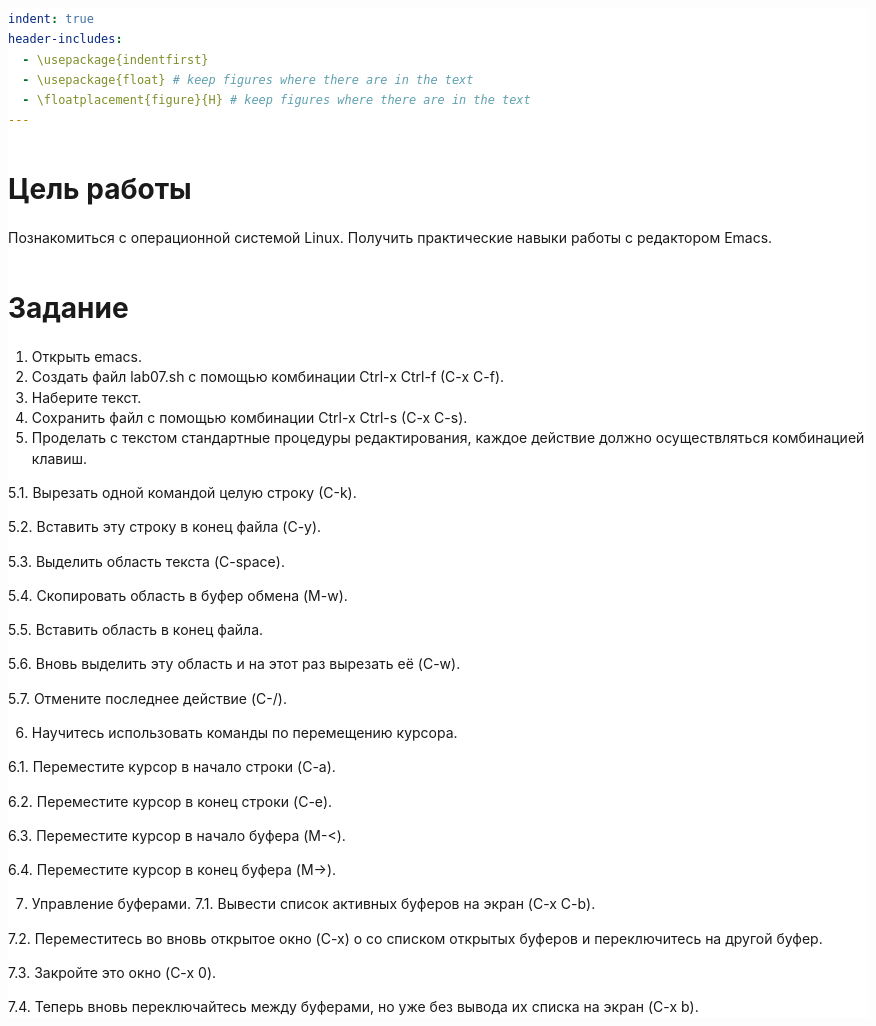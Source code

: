 ```yaml
indent: true
header-includes:
  - \usepackage{indentfirst}
  - \usepackage{float} # keep figures where there are in the text
  - \floatplacement{figure}{H} # keep figures where there are in the text
---
```


# Цель работы

Познакомиться с операционной системой Linux. Получить практические навыки работы с редактором Emacs.

# Задание


1. Открыть emacs. 
2. Создать файл lab07.sh с помощью комбинации Ctrl-x Ctrl-f (C-x C-f). 
3. Наберите текст.
4. Сохранить файл с помощью комбинации Ctrl-x Ctrl-s (C-x C-s). 
5. Проделать с текстом стандартные процедуры редактирования, каждое действие должно осуществляться комбинацией клавиш. 

5.1. Вырезать одной командой целую строку (С-k). 

5.2. Вставить эту строку в конец файла (C-y). 

5.3. Выделить область текста (C-space). 

5.4. Скопировать область в буфер обмена (M-w). 

5.5. Вставить область в конец файла. 

5.6. Вновь выделить эту область и на этот раз вырезать её (C-w). 

5.7. Отмените последнее действие (C-/). 

6. Научитесь использовать команды по перемещению курсора. 

6.1. Переместите курсор в начало строки (C-a). 

6.2. Переместите курсор в конец строки (C-e). 

6.3. Переместите курсор в начало буфера (M-<). 

6.4. Переместите курсор в конец буфера (M->). 

7. Управление буферами. 
7.1. Вывести список активных буферов на экран (C-x C-b).

7.2. Переместитесь во вновь открытое окно (C-x) o со списком открытых буферов и переключитесь на другой буфер. 

7.3. Закройте это окно (C-x 0). 

7.4. Теперь вновь переключайтесь между буферами, но уже без вывода их списка на экран (C-x b). 
